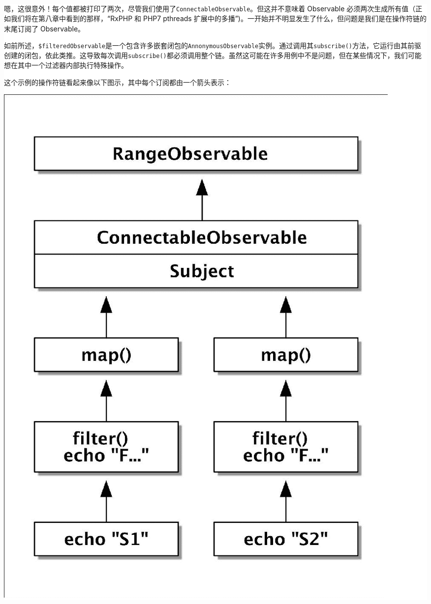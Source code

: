 嗯，这很意外！每个值都被打印了两次，尽管我们使用了`ConnectableObservable`。但这并不意味着 Observable 必须两次生成所有值（正如我们将在第八章中看到的那样，“RxPHP 和 PHP7 pthreads 扩展中的多播”)。一开始并不明显发生了什么，但问题是我们是在操作符链的末尾订阅了 Observable。

如前所述，`$filteredObservable`是一个包含许多嵌套闭包的`AnnonymousObservable`实例。通过调用其`subscribe()`方法，它运行由其前驱创建的闭包，依此类推。这导致每次调用`subscribe()`都必须调用整个链。虽然这可能在许多用例中不是问题，但在某些情况下，我们可能想在其中一个过滤器内部执行特殊操作。

这个示例的操作符链看起来像以下图示，其中每个订阅都由一个箭头表示：

![订阅 ConnectableObservable](img/00010.jpeg)

